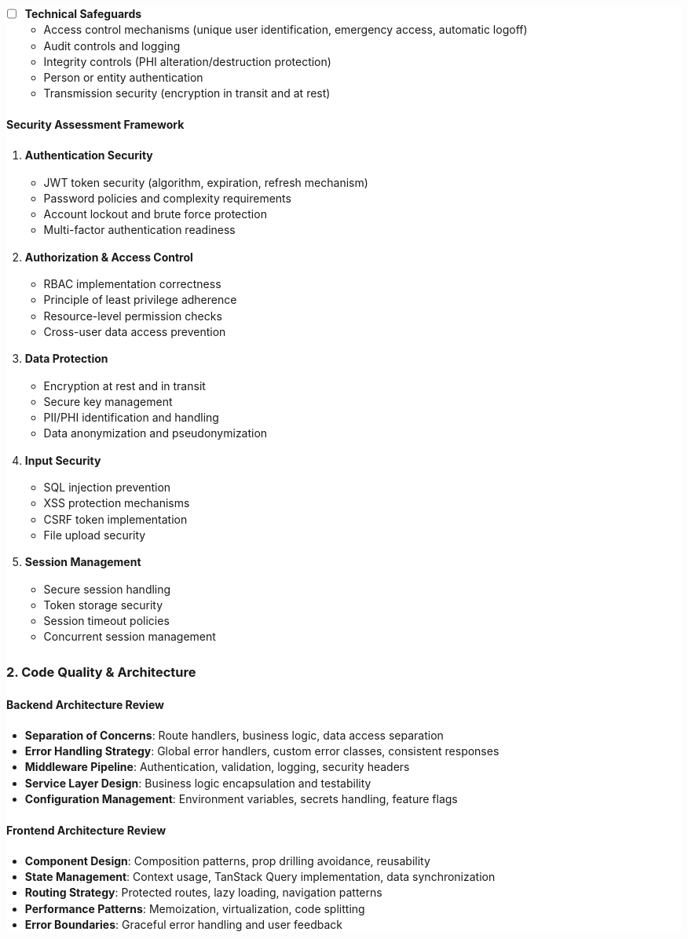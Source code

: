- [ ] **Technical Safeguards**
  - Access control mechanisms (unique user identification, emergency access, automatic logoff)
  - Audit controls and logging
  - Integrity controls (PHI alteration/destruction protection)
  - Person or entity authentication
  - Transmission security (encryption in transit and at rest)

#### Security Assessment Framework
1. **Authentication Security**
   - JWT token security (algorithm, expiration, refresh mechanism)
   - Password policies and complexity requirements
   - Account lockout and brute force protection
   - Multi-factor authentication readiness

2. **Authorization & Access Control**
   - RBAC implementation correctness
   - Principle of least privilege adherence
   - Resource-level permission checks
   - Cross-user data access prevention

3. **Data Protection**
   - Encryption at rest and in transit
   - Secure key management
   - PII/PHI identification and handling
   - Data anonymization and pseudonymization

4. **Input Security**
   - SQL injection prevention
   - XSS protection mechanisms
   - CSRF token implementation
   - File upload security

5. **Session Management**
   - Secure session handling
   - Token storage security
   - Session timeout policies
   - Concurrent session management

### 2. Code Quality & Architecture

#### Backend Architecture Review
- **Separation of Concerns**: Route handlers, business logic, data access separation
- **Error Handling Strategy**: Global error handlers, custom error classes, consistent responses
- **Middleware Pipeline**: Authentication, validation, logging, security headers
- **Service Layer Design**: Business logic encapsulation and testability
- **Configuration Management**: Environment variables, secrets handling, feature flags

#### Frontend Architecture Review
- **Component Design**: Composition patterns, prop drilling avoidance, reusability
- **State Management**: Context usage, TanStack Query implementation, data synchronization
- **Routing Strategy**: Protected routes, lazy loading, navigation patterns
- **Performance Patterns**: Memoization, virtualization, code splitting
- **Error Boundaries**: Graceful error handling and user feedback
